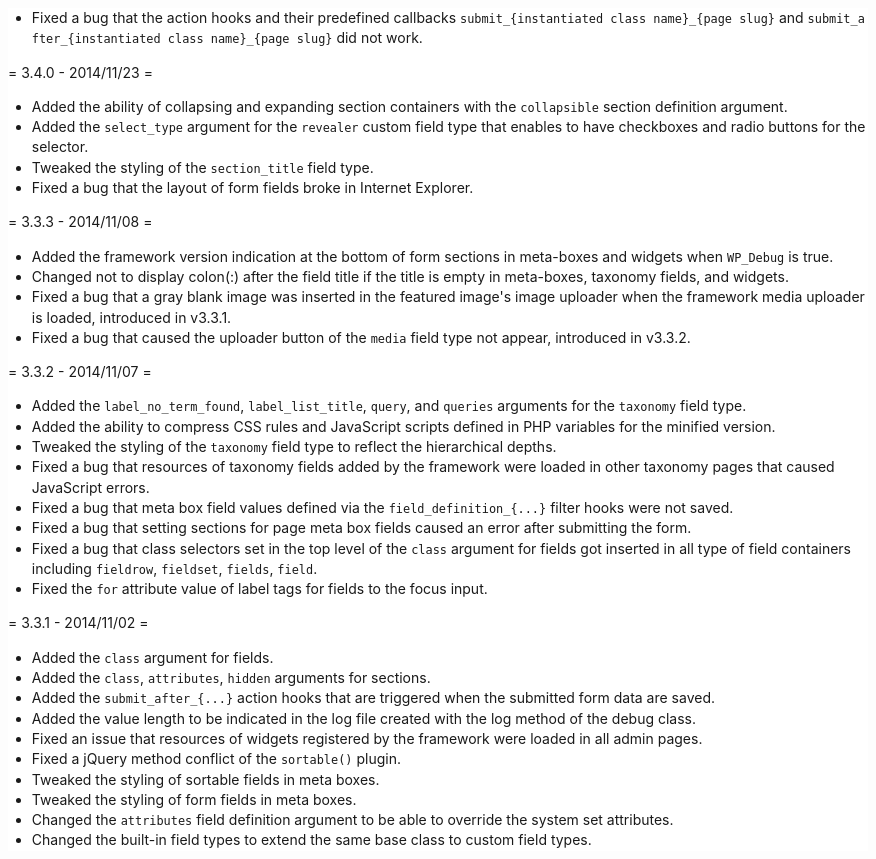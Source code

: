 - Fixed a bug that the action hooks and their predefined callbacks `submit_{instantiated class name}_{page slug}` and `submit_after_{instantiated class name}_{page slug}` did not work.

= 3.4.0 - 2014/11/23 =
- Added the ability of collapsing and expanding section containers with the `collapsible` section definition argument.
- Added the `select_type` argument for the `revealer` custom field type that enables to have checkboxes and radio buttons for the selector.
- Tweaked the styling of the `section_title` field type.
- Fixed a bug that the layout of form fields broke in Internet Explorer.

= 3.3.3 - 2014/11/08 =
- Added the framework version indication at the bottom of form sections in meta-boxes and widgets when `WP_Debug` is true.
- Changed not to display colon(:) after the field title if the title is empty in meta-boxes, taxonomy fields, and widgets.
- Fixed a bug that a gray blank image was inserted in the featured image's image uploader when the framework media uploader is loaded, introduced in v3.3.1.
- Fixed a bug that caused the uploader button of the `media` field type not appear, introduced in v3.3.2.

= 3.3.2 - 2014/11/07 =
- Added the `label_no_term_found`, `label_list_title`, `query`, and `queries` arguments for the `taxonomy` field type.
- Added the ability to compress CSS rules and JavaScript scripts defined in PHP variables for the minified version.
- Tweaked the styling of the `taxonomy` field type to reflect the hierarchical depths.
- Fixed a bug that resources of taxonomy fields added by the framework were loaded in other taxonomy pages that caused JavaScript errors.
- Fixed a bug that meta box field values defined via the `field_definition_{...}` filter hooks were not saved.
- Fixed a bug that setting sections for page meta box fields caused an error after submitting the form.
- Fixed a bug that class selectors set in the top level of the `class` argument for fields got inserted in all type of field containers including `fieldrow`, `fieldset`, `fields`, `field`.
- Fixed the `for` attribute value of label tags for fields to the focus input.

= 3.3.1 - 2014/11/02 =
- Added the `class` argument for fields.
- Added the `class`, `attributes`, `hidden` arguments for sections.
- Added the `submit_after_{...}` action hooks that are triggered when the submitted form data are saved.
- Added the value length to be indicated in the log file created with the log method of the debug class.
- Fixed an issue that resources of widgets registered by the framework were loaded in all admin pages.
- Fixed a jQuery method conflict of the `sortable()` plugin.
- Tweaked the styling of sortable fields in meta boxes.
- Tweaked the styling of form fields in meta boxes.
- Changed the `attributes` field definition argument to be able to override the system set attributes.
- Changed the built-in field types to extend the same base class to custom field types.
